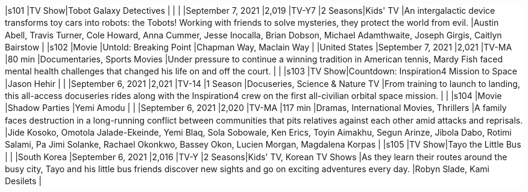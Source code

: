 |s101   |TV Show|Tobot Galaxy Detectives                                   |                                                      |     |                                                                     |September 7, 2021 |2,019       |TV-Y7 |2 Seasons|Kids' TV                                                                |An intergalactic device transforms toy cars into robots: the Tobots! Working with friends to solve mysteries, they protect the world from evil.            |Austin Abell, Travis Turner, Cole Howard, Anna Cummer, Jesse Inocalla, Brian Dobson, Michael Adamthwaite, Joseph Girgis, Caitlyn Bairstow                                                                                                                                                                                                                                                                                                                                                                                                           |
|s102   |Movie  |Untold: Breaking Point                                    |Chapman Way, Maclain Way                              |     |United States                                                        |September 7, 2021 |2,021       |TV-MA |80 min   |Documentaries, Sports Movies                                            |Under pressure to continue a winning tradition in American tennis, Mardy Fish faced mental health challenges that changed his life on and off the court.   |                                                                                                                                                                                                                                                                                                                                                                                                                                                                                                                                                    |
|s103   |TV Show|Countdown: Inspiration4 Mission to Space                  |Jason Hehir                                           |     |                                                                     |September 6, 2021 |2,021       |TV-14 |1 Season |Docuseries, Science & Nature TV                                         |From training to launch to landing, this all-access docuseries rides along with the Inspiration4 crew on the first all-civilian orbital space mission.     |                                                                                                                                                                                                                                                                                                                                                                                                                                                                                                                                                    |
|s104   |Movie  |Shadow Parties                                            |Yemi Amodu                                            |     |                                                                     |September 6, 2021 |2,020       |TV-MA |117 min  |Dramas, International Movies, Thrillers                                 |A family faces destruction in a long-running conflict between communities that pits relatives against each other amid attacks and reprisals.               |Jide Kosoko, Omotola Jalade-Ekeinde, Yemi Blaq, Sola Sobowale, Ken Erics, Toyin Aimakhu, Segun Arinze, Jibola Dabo, Rotimi Salami, Pa Jimi Solanke, Rachael Okonkwo, Bassey Okon, Lucien Morgan, Magdalena Korpas                                                                                                                                                                                                                                                                                                                                   |
|s105   |TV Show|Tayo the Little Bus                                       |                                                      |     |South Korea                                                          |September 6, 2021 |2,016       |TV-Y  |2 Seasons|Kids' TV, Korean TV Shows                                               |As they learn their routes around the busy city, Tayo and his little bus friends discover new sights and go on exciting adventures every day.              |Robyn Slade, Kami Desilets                                                                                                                                                                                                                                                                                                                                                                                                                                                                                                                          |
